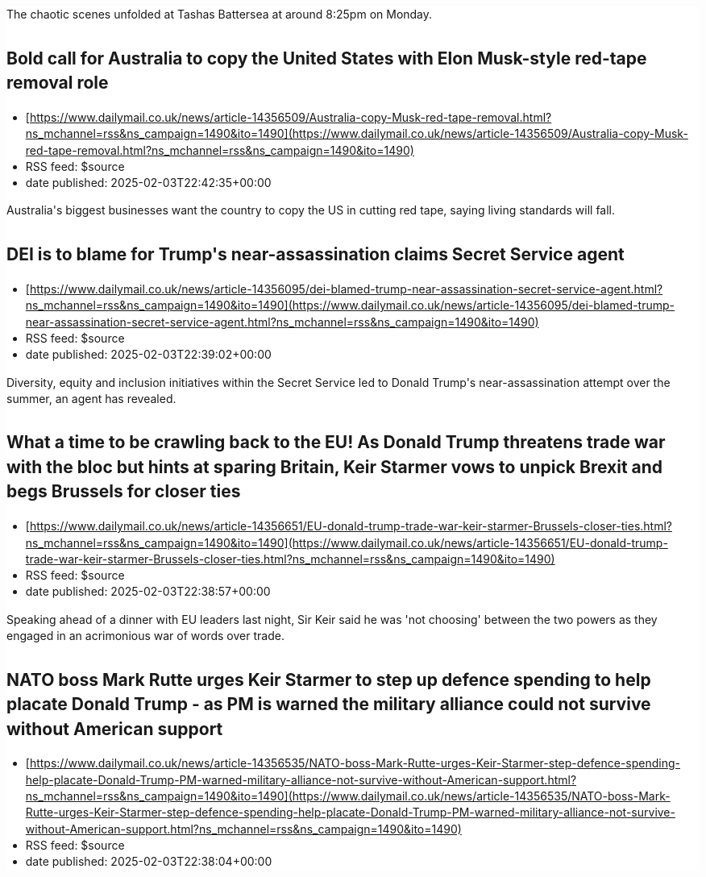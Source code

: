 The chaotic scenes unfolded at Tashas Battersea at around 8:25pm on Monday.

## Bold call for Australia to copy the United States with Elon Musk-style red-tape removal role
 - [https://www.dailymail.co.uk/news/article-14356509/Australia-copy-Musk-red-tape-removal.html?ns_mchannel=rss&ns_campaign=1490&ito=1490](https://www.dailymail.co.uk/news/article-14356509/Australia-copy-Musk-red-tape-removal.html?ns_mchannel=rss&ns_campaign=1490&ito=1490)
 - RSS feed: $source
 - date published: 2025-02-03T22:42:35+00:00

Australia's biggest businesses want the country to copy the US in cutting red tape, saying living standards will fall.

## DEI is to blame for Trump's near-assassination claims Secret Service agent
 - [https://www.dailymail.co.uk/news/article-14356095/dei-blamed-trump-near-assassination-secret-service-agent.html?ns_mchannel=rss&ns_campaign=1490&ito=1490](https://www.dailymail.co.uk/news/article-14356095/dei-blamed-trump-near-assassination-secret-service-agent.html?ns_mchannel=rss&ns_campaign=1490&ito=1490)
 - RSS feed: $source
 - date published: 2025-02-03T22:39:02+00:00

Diversity, equity and inclusion initiatives within the Secret Service led to Donald Trump's near-assassination attempt over the summer, an agent has revealed.

## What a time to be crawling back to the EU! As Donald Trump threatens trade war with the bloc but hints at sparing Britain, Keir Starmer vows to unpick Brexit and begs Brussels for closer ties
 - [https://www.dailymail.co.uk/news/article-14356651/EU-donald-trump-trade-war-keir-starmer-Brussels-closer-ties.html?ns_mchannel=rss&ns_campaign=1490&ito=1490](https://www.dailymail.co.uk/news/article-14356651/EU-donald-trump-trade-war-keir-starmer-Brussels-closer-ties.html?ns_mchannel=rss&ns_campaign=1490&ito=1490)
 - RSS feed: $source
 - date published: 2025-02-03T22:38:57+00:00

Speaking ahead of a dinner with EU leaders last night, Sir Keir said he was 'not choosing' between the two powers as they engaged in an acrimonious war of words over trade.

## NATO boss Mark Rutte urges Keir Starmer to step up defence spending to help placate Donald Trump - as PM is warned the military alliance could not survive without American support
 - [https://www.dailymail.co.uk/news/article-14356535/NATO-boss-Mark-Rutte-urges-Keir-Starmer-step-defence-spending-help-placate-Donald-Trump-PM-warned-military-alliance-not-survive-without-American-support.html?ns_mchannel=rss&ns_campaign=1490&ito=1490](https://www.dailymail.co.uk/news/article-14356535/NATO-boss-Mark-Rutte-urges-Keir-Starmer-step-defence-spending-help-placate-Donald-Trump-PM-warned-military-alliance-not-survive-without-American-support.html?ns_mchannel=rss&ns_campaign=1490&ito=1490)
 - RSS feed: $source
 - date published: 2025-02-03T22:38:04+00:00

